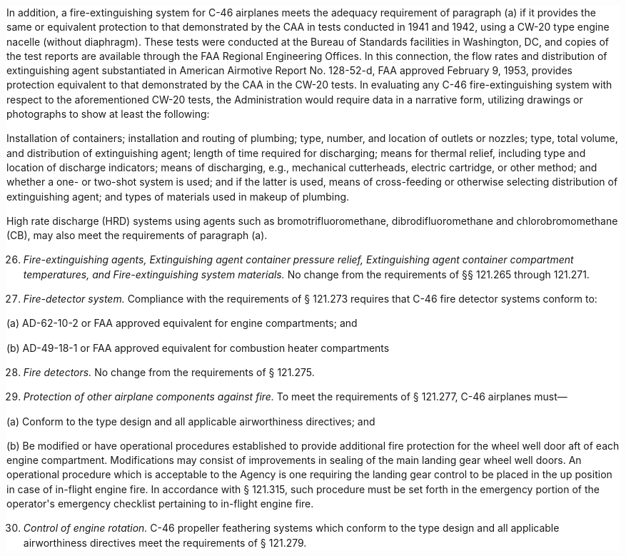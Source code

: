 
In addition, a fire-extinguishing system for C-46 airplanes meets the adequacy requirement of paragraph (a) if it provides the same or equivalent protection to that demonstrated by the CAA in tests conducted in 1941 and 1942, using a CW-20 type engine nacelle (without diaphragm). These tests were conducted at the Bureau of Standards facilities in Washington, DC, and copies of the test reports are available through the FAA Regional Engineering Offices. In this connection, the flow rates and distribution of extinguishing agent substantiated in American Airmotive Report No. 128-52-d, FAA approved February 9, 1953, provides protection equivalent to that demonstrated by the CAA in the CW-20 tests. In evaluating any C-46 fire-extinguishing system with respect to the aforementioned CW-20 tests, the Administration would require data in a narrative form, utilizing drawings or photographs to show at least the following: 


Installation of containers; installation and routing of plumbing; type, number, and location of outlets or nozzles; type, total volume, and distribution of extinguishing agent; length of time required for discharging; means for thermal relief, including type and location of discharge indicators; means of discharging, e.g., mechanical cutterheads, electric cartridge, or other method; and whether a one- or two-shot system is used; and if the latter is used, means of cross-feeding or otherwise selecting distribution of extinguishing agent; and types of materials used in makeup of plumbing. 


High rate discharge (HRD) systems using agents such as bromotrifluoromethane, dibrodifluoromethane and chlorobromomethane (CB), may also meet the requirements of paragraph (a). 


26. *Fire-extinguishing agents, Extinguishing agent container pressure relief, Extinguishing agent container compartment temperatures, and Fire-extinguishing system materials.* No change from the requirements of §§ 121.265 through 121.271. 


27. *Fire-detector system.* Compliance with the requirements of § 121.273 requires that C-46 fire detector systems conform to: 


(a) AD-62-10-2 or FAA approved equivalent for engine compartments; and 


(b) AD-49-18-1 or FAA approved equivalent for combustion heater compartments 


28. *Fire detectors.* No change from the requirements of § 121.275. 


29. *Protection of other airplane components against fire.* To meet the requirements of § 121.277, C-46 airplanes must—


(a) Conform to the type design and all applicable airworthiness directives; and 


(b) Be modified or have operational procedures established to provide additional fire protection for the wheel well door aft of each engine compartment. Modifications may consist of improvements in sealing of the main landing gear wheel well doors. An operational procedure which is acceptable to the Agency is one requiring the landing gear control to be placed in the up position in case of in-flight engine fire. In accordance with § 121.315, such procedure must be set forth in the emergency portion of the operator's emergency checklist pertaining to in-flight engine fire. 


30. *Control of engine rotation.* C-46 propeller feathering systems which conform to the type design and all applicable airworthiness directives meet the requirements of § 121.279. 

